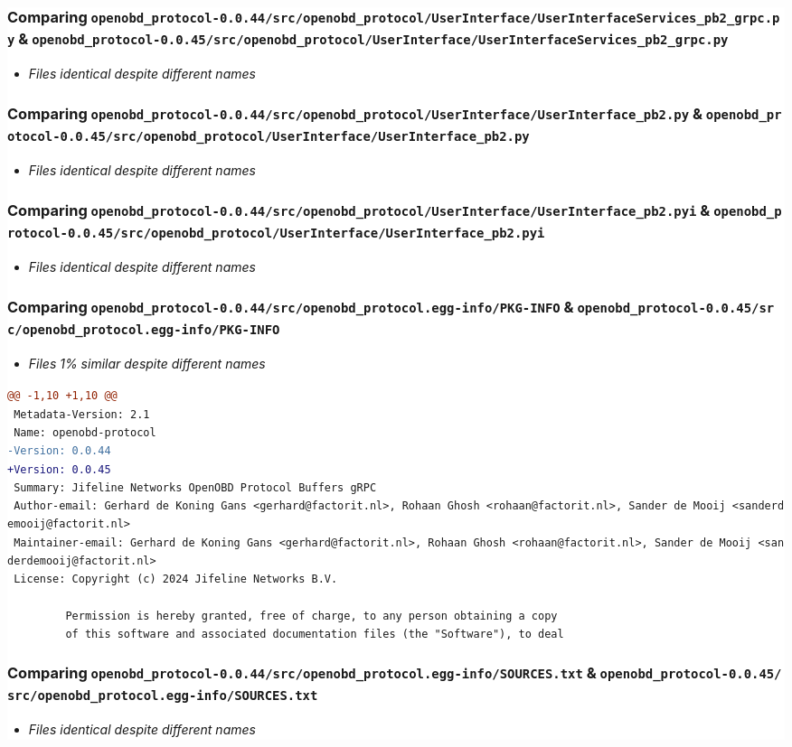 ### Comparing `openobd_protocol-0.0.44/src/openobd_protocol/UserInterface/UserInterfaceServices_pb2_grpc.py` & `openobd_protocol-0.0.45/src/openobd_protocol/UserInterface/UserInterfaceServices_pb2_grpc.py`

 * *Files identical despite different names*

### Comparing `openobd_protocol-0.0.44/src/openobd_protocol/UserInterface/UserInterface_pb2.py` & `openobd_protocol-0.0.45/src/openobd_protocol/UserInterface/UserInterface_pb2.py`

 * *Files identical despite different names*

### Comparing `openobd_protocol-0.0.44/src/openobd_protocol/UserInterface/UserInterface_pb2.pyi` & `openobd_protocol-0.0.45/src/openobd_protocol/UserInterface/UserInterface_pb2.pyi`

 * *Files identical despite different names*

### Comparing `openobd_protocol-0.0.44/src/openobd_protocol.egg-info/PKG-INFO` & `openobd_protocol-0.0.45/src/openobd_protocol.egg-info/PKG-INFO`

 * *Files 1% similar despite different names*

```diff
@@ -1,10 +1,10 @@
 Metadata-Version: 2.1
 Name: openobd-protocol
-Version: 0.0.44
+Version: 0.0.45
 Summary: Jifeline Networks OpenOBD Protocol Buffers gRPC
 Author-email: Gerhard de Koning Gans <gerhard@factorit.nl>, Rohaan Ghosh <rohaan@factorit.nl>, Sander de Mooij <sanderdemooij@factorit.nl>
 Maintainer-email: Gerhard de Koning Gans <gerhard@factorit.nl>, Rohaan Ghosh <rohaan@factorit.nl>, Sander de Mooij <sanderdemooij@factorit.nl>
 License: Copyright (c) 2024 Jifeline Networks B.V.
         
         Permission is hereby granted, free of charge, to any person obtaining a copy
         of this software and associated documentation files (the "Software"), to deal
```

### Comparing `openobd_protocol-0.0.44/src/openobd_protocol.egg-info/SOURCES.txt` & `openobd_protocol-0.0.45/src/openobd_protocol.egg-info/SOURCES.txt`

 * *Files identical despite different names*


